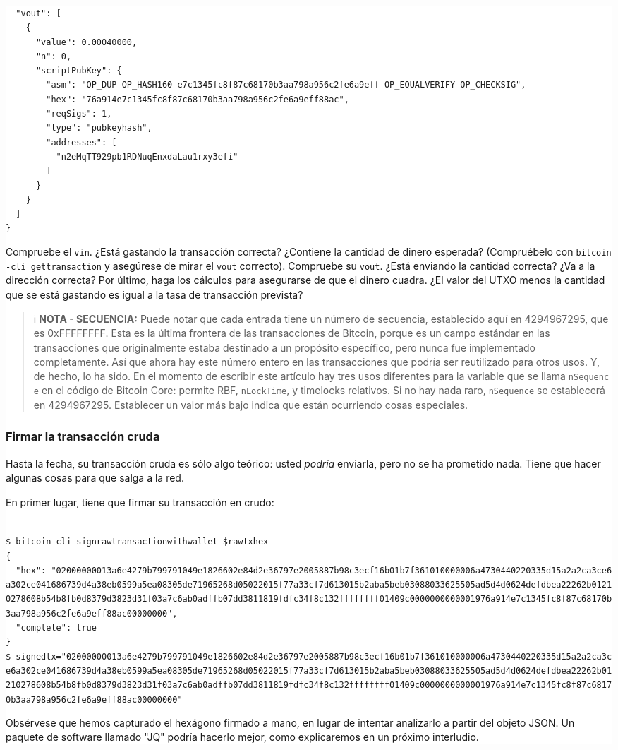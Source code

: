 ```
  "vout": [
    {
      "value": 0.00040000,
      "n": 0,
      "scriptPubKey": {
        "asm": "OP_DUP OP_HASH160 e7c1345fc8f87c68170b3aa798a956c2fe6a9eff OP_EQUALVERIFY OP_CHECKSIG",
        "hex": "76a914e7c1345fc8f87c68170b3aa798a956c2fe6a9eff88ac",
        "reqSigs": 1,
        "type": "pubkeyhash",
        "addresses": [
          "n2eMqTT929pb1RDNuqEnxdaLau1rxy3efi"
        ]
      }
    }
  ]
}
```

Compruebe el `vin`. ¿Está gastando la transacción correcta? ¿Contiene la cantidad de dinero esperada? (Compruébelo con `bitcoin-cli gettransaction` y asegúrese de mirar el `vout` correcto). Compruebe su `vout`. ¿Está enviando la cantidad correcta? ¿Va a la dirección correcta? Por último, haga los cálculos para asegurarse de que el dinero cuadra. ¿El valor del UTXO menos la cantidad que se está gastando es igual a la tasa de transacción prevista?

> :information_source: **NOTA - SECUENCIA:** Puede notar que cada entrada tiene un número de secuencia, establecido aquí en 4294967295, que es 0xFFFFFFFF. Esta es la última frontera de las transacciones de Bitcoin, porque es un campo estándar en las transacciones que originalmente estaba destinado a un propósito específico, pero nunca fue implementado completamente. Así que ahora hay este número entero en las transacciones que podría ser reutilizado para otros usos. Y, de hecho, lo ha sido. En el momento de escribir este artículo hay tres usos diferentes para la variable que se llama `nSequence` en el código de Bitcoin Core: permite RBF, `nLockTime`, y timelocks relativos. Si no hay nada raro, `nSequence` se establecerá en 4294967295. Establecer un valor más bajo indica que están ocurriendo cosas especiales.

### Firmar la transacción cruda

Hasta la fecha, su transacción cruda es sólo algo teórico: usted _podría_ enviarla, pero no se ha prometido nada. Tiene que hacer algunas cosas para que salga a la red.

En primer lugar, tiene que firmar su transacción en crudo:
```

$ bitcoin-cli signrawtransactionwithwallet $rawtxhex
{
  "hex": "02000000013a6e4279b799791049e1826602e84d2e36797e2005887b98c3ecf16b01b7f361010000006a4730440220335d15a2a2ca3ce6a302ce041686739d4a38eb0599a5ea08305de71965268d05022015f77a33cf7d613015b2aba5beb03088033625505ad5d4d0624defdbea22262b01210278608b54b8fb0d8379d3823d31f03a7c6ab0adffb07dd3811819fdfc34f8c132ffffffff01409c0000000000001976a914e7c1345fc8f87c68170b3aa798a956c2fe6a9eff88ac00000000",
  "complete": true
}
$ signedtx="02000000013a6e4279b799791049e1826602e84d2e36797e2005887b98c3ecf16b01b7f361010000006a4730440220335d15a2a2ca3ce6a302ce041686739d4a38eb0599a5ea08305de71965268d05022015f77a33cf7d613015b2aba5beb03088033625505ad5d4d0624defdbea22262b01210278608b54b8fb0d8379d3823d31f03a7c6ab0adffb07dd3811819fdfc34f8c132ffffffff01409c0000000000001976a914e7c1345fc8f87c68170b3aa798a956c2fe6a9eff88ac00000000"
```
Obsérvese que hemos capturado el hexágono firmado a mano, en lugar de intentar analizarlo a partir del objeto JSON. Un paquete de software llamado "JQ" podría hacerlo mejor, como explicaremos en un próximo interludio.

